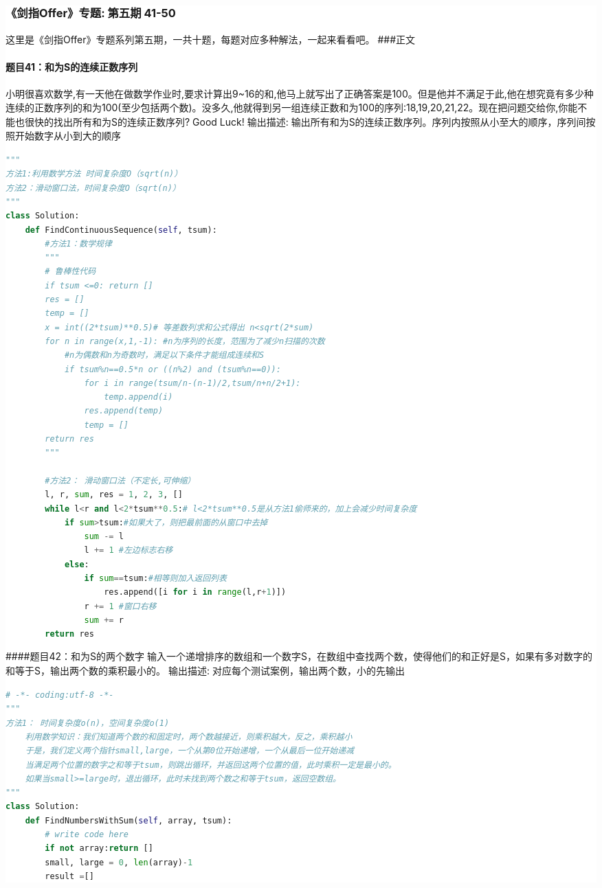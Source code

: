 ﻿### 《剑指Offer》专题: 第五期 41-50
这里是《剑指Offer》专题系列第五期，一共十题，每题对应多种解法，一起来看看吧。
###正文
#### 题目41：和为S的连续正数序列
小明很喜欢数学,有一天他在做数学作业时,要求计算出9~16的和,他马上就写出了正确答案是100。但是他并不满足于此,他在想究竟有多少种连续的正数序列的和为100(至少包括两个数)。没多久,他就得到另一组连续正数和为100的序列:18,19,20,21,22。现在把问题交给你,你能不能也很快的找出所有和为S的连续正数序列? Good Luck!
输出描述:
输出所有和为S的连续正数序列。序列内按照从小至大的顺序，序列间按照开始数字从小到大的顺序
```python
"""
方法1:利用数学方法 时间复杂度O（sqrt(n)）
方法2：滑动窗口法，时间复杂度O（sqrt(n)）
"""
class Solution:
    def FindContinuousSequence(self, tsum):
        #方法1：数学规律
        """
        # 鲁棒性代码
        if tsum <=0: return []
        res = []
        temp = []
        x = int((2*tsum)**0.5)# 等差数列求和公式得出 n<sqrt(2*sum)
        for n in range(x,1,-1): #n为序列的长度，范围为了减少n扫描的次数
            #n为偶数和n为奇数时，满足以下条件才能组成连续和S
            if tsum%n==0.5*n or ((n%2) and (tsum%n==0)): 
                for i in range(tsum/n-(n-1)/2,tsum/n+n/2+1):
                    temp.append(i)
                res.append(temp)
                temp = []
        return res
        """
        
        #方法2： 滑动窗口法（不定长,可伸缩）
        l, r, sum, res = 1, 2, 3, []
        while l<r and l<2*tsum**0.5:# l<2*tsum**0.5是从方法1偷师来的，加上会减少时间复杂度
            if sum>tsum:#如果大了，则把最前面的从窗口中去掉
                sum -= l
                l += 1 #左边标志右移
            else:
                if sum==tsum:#相等则加入返回列表
                    res.append([i for i in range(l,r+1)])
                r += 1 #窗口右移
                sum += r
        return res
```
####题目42：和为S的两个数字
输入一个递增排序的数组和一个数字S，在数组中查找两个数，使得他们的和正好是S，如果有多对数字的和等于S，输出两个数的乘积最小的。
输出描述:
对应每个测试案例，输出两个数，小的先输出
```python
# -*- coding:utf-8 -*-
"""
方法1： 时间复杂度o(n)，空间复杂度o(1)
    利用数学知识：我们知道两个数的和固定时，两个数越接近，则乘积越大，反之，乘积越小
    于是，我们定义两个指针small,large，一个从第0位开始递增，一个从最后一位开始递减
    当满足两个位置的数字之和等于tsum，则跳出循环，并返回这两个位置的值，此时乘积一定是最小的。
    如果当small>=large时，退出循环，此时未找到两个数之和等于tsum，返回空数组。
"""
class Solution:
    def FindNumbersWithSum(self, array, tsum):
        # write code here
        if not array:return []
        small, large = 0, len(array)-1
        result =[]
```